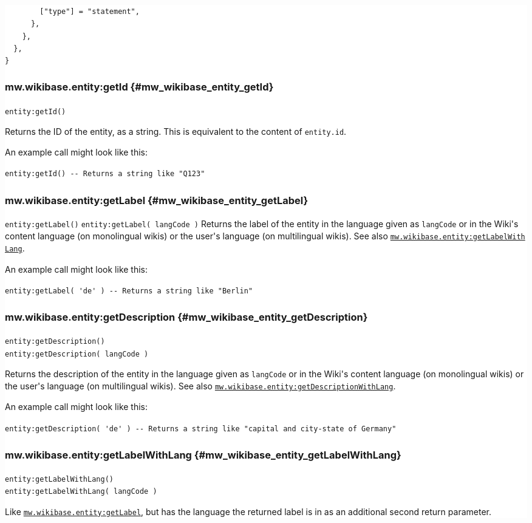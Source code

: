 ``` {.lua}
        ["type"] = "statement",
      },
    },
  },
}
```

### mw.wikibase.entity:getId {#mw_wikibase_entity_getId}

`entity:getId()`

Returns the ID of the entity, as a string. This is equivalent to the content of `entity.id`.

An example call might look like this:

``` {.lua}
entity:getId() -- Returns a string like "Q123"
```

### mw.wikibase.entity:getLabel {#mw_wikibase_entity_getLabel}

`entity:getLabel()`
`entity:getLabel( langCode )`
Returns the label of the entity in the language given as `langCode` or in the Wiki's content language (on monolingual wikis) or the user's language (on multilingual wikis). See also [`mw.wikibase.entity:getLabelWithLang`](#mw_wikibase_entity_getLabelWithLang).

An example call might look like this:

``` {.lua}
entity:getLabel( 'de' ) -- Returns a string like "Berlin"
```

### mw.wikibase.entity:getDescription {#mw_wikibase_entity_getDescription}

`entity:getDescription()`  
`entity:getDescription( langCode )`

Returns the description of the entity in the language given as `langCode` or in the Wiki's content language (on monolingual wikis) or the user's language (on multilingual wikis). See also [`mw.wikibase.entity:getDescriptionWithLang`](#mw_wikibase_entity_getDescriptionWithLang).

An example call might look like this:

``` {.lua}
entity:getDescription( 'de' ) -- Returns a string like "capital and city-state of Germany"
```

### mw.wikibase.entity:getLabelWithLang {#mw_wikibase_entity_getLabelWithLang}

`entity:getLabelWithLang()`  
`entity:getLabelWithLang( langCode )`

Like [`mw.wikibase.entity:getLabel`](#mw_wikibase_entity_getLabel), but has the language the returned label is in as an additional second return parameter.
